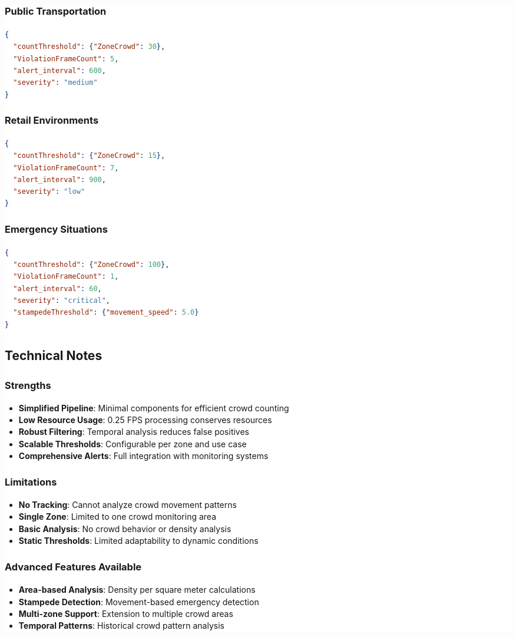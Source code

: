 ### Public Transportation
```json
{
  "countThreshold": {"ZoneCrowd": 30},
  "ViolationFrameCount": 5,
  "alert_interval": 600,
  "severity": "medium"
}
```

### Retail Environments
```json
{
  "countThreshold": {"ZoneCrowd": 15},
  "ViolationFrameCount": 7,
  "alert_interval": 900,
  "severity": "low"
}
```

### Emergency Situations
```json
{
  "countThreshold": {"ZoneCrowd": 100},
  "ViolationFrameCount": 1,
  "alert_interval": 60,
  "severity": "critical",
  "stampedeThreshold": {"movement_speed": 5.0}
}
```

## Technical Notes

### Strengths
- **Simplified Pipeline**: Minimal components for efficient crowd counting
- **Low Resource Usage**: 0.25 FPS processing conserves resources
- **Robust Filtering**: Temporal analysis reduces false positives
- **Scalable Thresholds**: Configurable per zone and use case
- **Comprehensive Alerts**: Full integration with monitoring systems

### Limitations
- **No Tracking**: Cannot analyze crowd movement patterns
- **Single Zone**: Limited to one crowd monitoring area
- **Basic Analysis**: No crowd behavior or density analysis
- **Static Thresholds**: Limited adaptability to dynamic conditions

### Advanced Features Available
- **Area-based Analysis**: Density per square meter calculations
- **Stampede Detection**: Movement-based emergency detection
- **Multi-zone Support**: Extension to multiple crowd areas
- **Temporal Patterns**: Historical crowd pattern analysis
